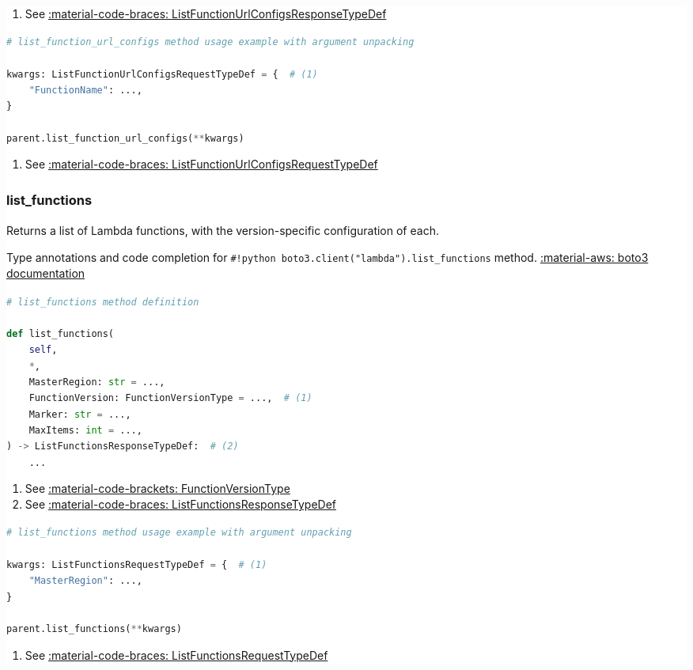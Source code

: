 1. See [:material-code-braces: ListFunctionUrlConfigsResponseTypeDef](./type_defs.md#listfunctionurlconfigsresponsetypedef)


```python
# list_function_url_configs method usage example with argument unpacking

kwargs: ListFunctionUrlConfigsRequestTypeDef = {  # (1)
    "FunctionName": ...,
}

parent.list_function_url_configs(**kwargs)
```

1. See [:material-code-braces: ListFunctionUrlConfigsRequestTypeDef](./type_defs.md#listfunctionurlconfigsrequesttypedef)

### list\_functions

Returns a list of Lambda functions, with the version-specific configuration of
each.

Type annotations and code completion for `#!python boto3.client("lambda").list_functions` method.
[:material-aws: boto3 documentation](https://boto3.amazonaws.com/v1/documentation/api/latest/reference/services/lambda/client/list_functions.html)

```python
# list_functions method definition

def list_functions(
    self,
    *,
    MasterRegion: str = ...,
    FunctionVersion: FunctionVersionType = ...,  # (1)
    Marker: str = ...,
    MaxItems: int = ...,
) -> ListFunctionsResponseTypeDef:  # (2)
    ...
```

1. See [:material-code-brackets: FunctionVersionType](./literals.md#functionversiontype)
2. See [:material-code-braces: ListFunctionsResponseTypeDef](./type_defs.md#listfunctionsresponsetypedef)


```python
# list_functions method usage example with argument unpacking

kwargs: ListFunctionsRequestTypeDef = {  # (1)
    "MasterRegion": ...,
}

parent.list_functions(**kwargs)
```

1. See [:material-code-braces: ListFunctionsRequestTypeDef](./type_defs.md#listfunctionsrequesttypedef)
